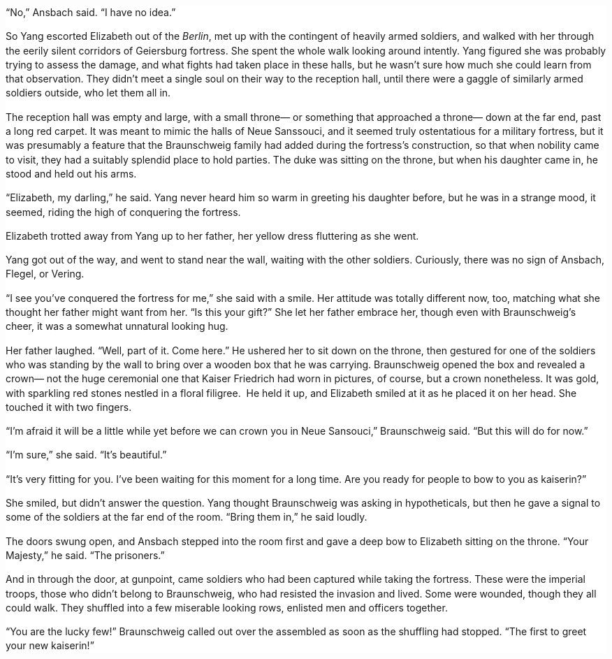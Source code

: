 “No,” Ansbach said. “I have no idea.”

So Yang escorted Elizabeth out of the *Berlin*, met up with the contingent of heavily armed soldiers, and walked with her through the eerily silent corridors of Geiersburg fortress. She spent the whole walk looking around intently. Yang figured she was probably trying to assess the damage, and what fights had taken place in these halls, but he wasn’t sure how much she could learn from that observation. They didn’t meet a single soul on their way to the reception hall, until there were a gaggle of similarly armed soldiers outside, who let them all in.

The reception hall was empty and large, with a small throne— or something that approached a throne— down at the far end, past a long red carpet. It was meant to mimic the halls of Neue Sanssouci, and it seemed truly ostentatious for a military fortress, but it was presumably a feature that the Braunschweig family had added during the fortress’s construction, so that when nobility came to visit, they had a suitably splendid place to hold parties. The duke was sitting on the throne, but when his daughter came in, he stood and held out his arms.

“Elizabeth, my darling,” he said. Yang never heard him so warm in greeting his daughter before, but he was in a strange mood, it seemed, riding the high of conquering the fortress. 

Elizabeth trotted away from Yang up to her father, her yellow dress fluttering as she went. 

Yang got out of the way, and went to stand near the wall, waiting with the other soldiers. Curiously, there was no sign of Ansbach, Flegel, or Vering. 

“I see you’ve conquered the fortress for me,” she said with a smile. Her attitude was totally different now, too, matching what she thought her father might want from her. “Is this your gift?” She let her father embrace her, though even with Braunschweig’s cheer, it was a somewhat unnatural looking hug.

Her father laughed. “Well, part of it. Come here.” He ushered her to sit down on the throne, then gestured for one of the soldiers who was standing by the wall to bring over a wooden box that he was carrying. Braunschweig opened the box and revealed a crown— not the huge ceremonial one that Kaiser Friedrich had worn in pictures, of course, but a crown nonetheless. It was gold, with sparkling red stones nestled in a floral filigree.  He held it up, and Elizabeth smiled at it as he placed it on her head. She touched it with two fingers.

“I’m afraid it will be a little while yet before we can crown you in Neue Sansouci,” Braunschweig said. “But this will do for now.”

“I’m sure,” she said. “It’s beautiful.”

“It’s very fitting for you. I’ve been waiting for this moment for a long time. Are you ready for people to bow to you as kaiserin?”

She smiled, but didn’t answer the question. Yang thought Braunschweig was asking in hypotheticals, but then he gave a signal to some of the soldiers at the far end of the room. “Bring them in,” he said loudly.

The doors swung open, and Ansbach stepped into the room first and gave a deep bow to Elizabeth sitting on the throne. “Your Majesty,” he said. “The prisoners.”

And in through the door, at gunpoint, came soldiers who had been captured while taking the fortress. These were the imperial troops, those who didn’t belong to Braunschweig, who had resisted the invasion and lived. Some were wounded, though they all could walk. They shuffled into a few miserable looking rows, enlisted men and officers together.

“You are the lucky few\!” Braunschweig called out over the assembled as soon as the shuffling had stopped. “The first to greet your new kaiserin\!”
